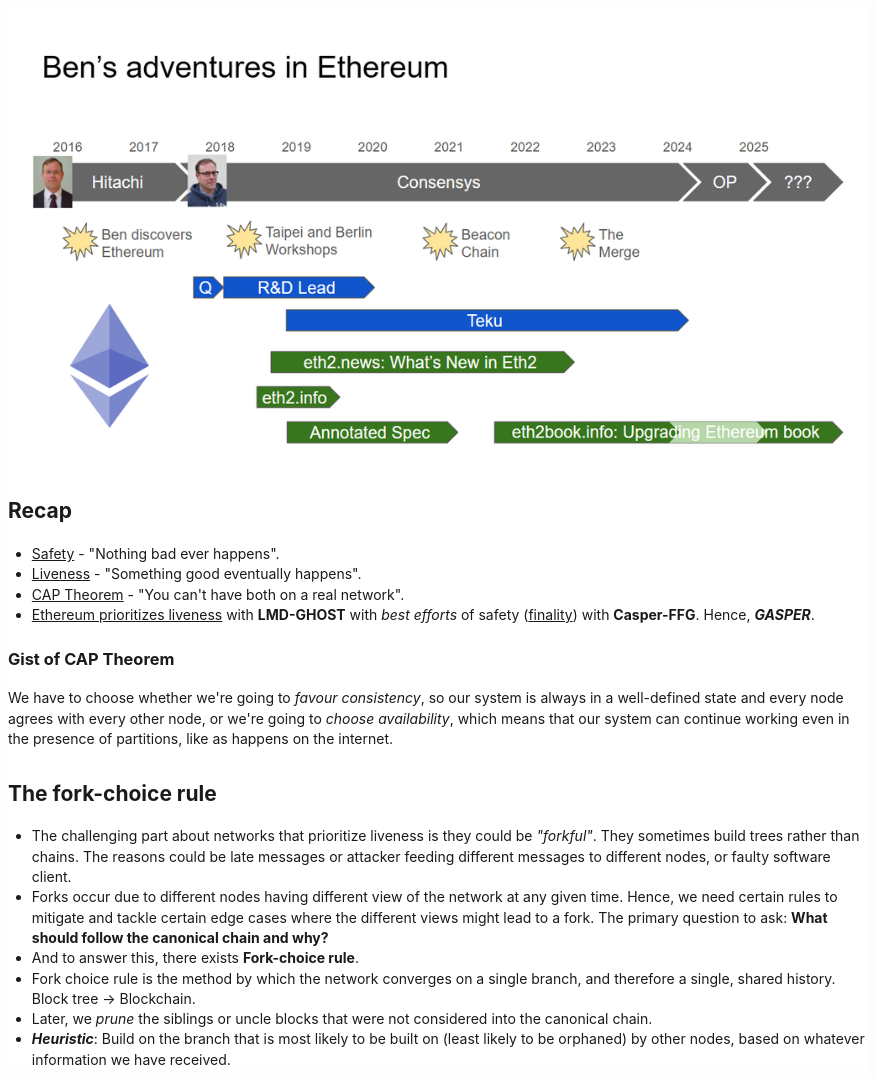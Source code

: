 ![ben-contribution](/assets/lec-16/ben-contributions.png)

## Recap

- [Safety](https://eth2book.info/capella/part2/consensus/preliminaries/#safety) - "Nothing bad ever happens".
- [Liveness](https://eth2book.info/capella/part2/consensus/preliminaries/#liveness) - "Something good eventually happens".
- [CAP Theorem](https://eth2book.info/capella/part2/consensus/preliminaries/#you-cant-have-both) - "You can't have both on a real network".
- [Ethereum prioritizes liveness](https://eth2book.info/capella/part2/consensus/preliminaries/#ethereum-prioritises-liveness) with **LMD-GHOST** with *best efforts* of safety ([finality](https://eth2book.info/capella/part2/consensus/preliminaries/#finality)) with **Casper-FFG**. Hence, ***GASPER***.


### Gist of CAP Theorem

We have to choose whether we're going to *favour consistency*, so our system is always in a well-defined state and every node agrees with every other node, or we're going to *choose availability*, which means that our system can continue working even in the presence of partitions, like as happens on the internet.

## The fork-choice rule

- The challenging part about networks that prioritize liveness is they could be *"forkful"*. They sometimes build trees rather than chains. The reasons could be late messages or attacker feeding different messages to different nodes, or faulty software client.
- Forks occur due to different nodes having different view of the network at any given time. Hence, we need certain rules to mitigate and tackle certain edge cases where the different views might lead to a fork. The primary question to ask: **What should follow the canonical chain and why?**
- And to answer this, there exists **Fork-choice rule**.
- Fork choice rule is the method by which the network converges on a single branch, and therefore a single, shared history. Block tree → Blockchain.
- Later, we *prune* the siblings or uncle blocks that were not considered into the canonical chain.
- ***Heuristic***: Build on the branch that is most likely to be built on (least likely to be orphaned) by other nodes, based on whatever information we have received.